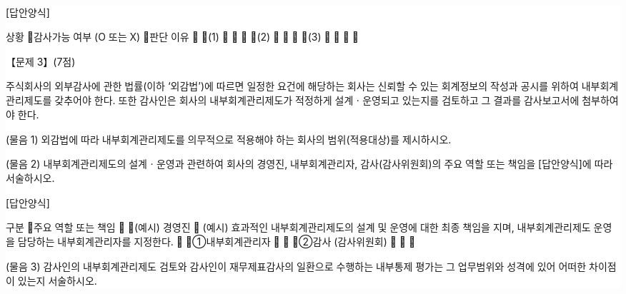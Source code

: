 
[답안양식]

상황
감사가능 여부
(O 또는 X)
판단 이유

(1)
 


(2)



(3)













【문제 3】(7점) 

주식회사의 외부감사에 관한 법률(이하 ‘외감법’)에 따르면 일정한 요건에 해당하는 회사는 신뢰할 수 있는 회계정보의 작성과 공시를 위하여 내부회계관리제도를 갖추어야 한다. 또한 감사인은 회사의 내부회계관리제도가 적정하게 설계ㆍ운영되고 있는지를 검토하고 그 결과를 감사보고서에 첨부하여야 한다. 

(물음 1) 외감법에 따라 내부회계관리제도를 의무적으로 적용해야 하는 회사의 범위(적용대상)를 제시하시오. 


(물음 2) 내부회계관리제도의 설계ㆍ운영과 관련하여 회사의 경영진, 내부회계관리자, 감사(감사위원회)의 주요 역할 또는 책임을 [답안양식]에 따라 서술하시오.  

[답안양식]

구분
주요 역할 또는 책임

(예시)
경영진
 (예시) 효과적인 내부회계관리제도의 설계 및 운영에 대한 최종 책임을 지며, 내부회계관리제도 운영을 담당하는 내부회계관리자를 지정한다. 

①내부회계관리자
 

②감사
(감사위원회)





(물음 3) 감사인의 내부회계관리제도 검토와 감사인이 재무제표감사의 일환으로 수행하는 내부통제 평가는 그 업무범위와 성격에 있어 어떠한 차이점이 있는지 서술하시오. 
